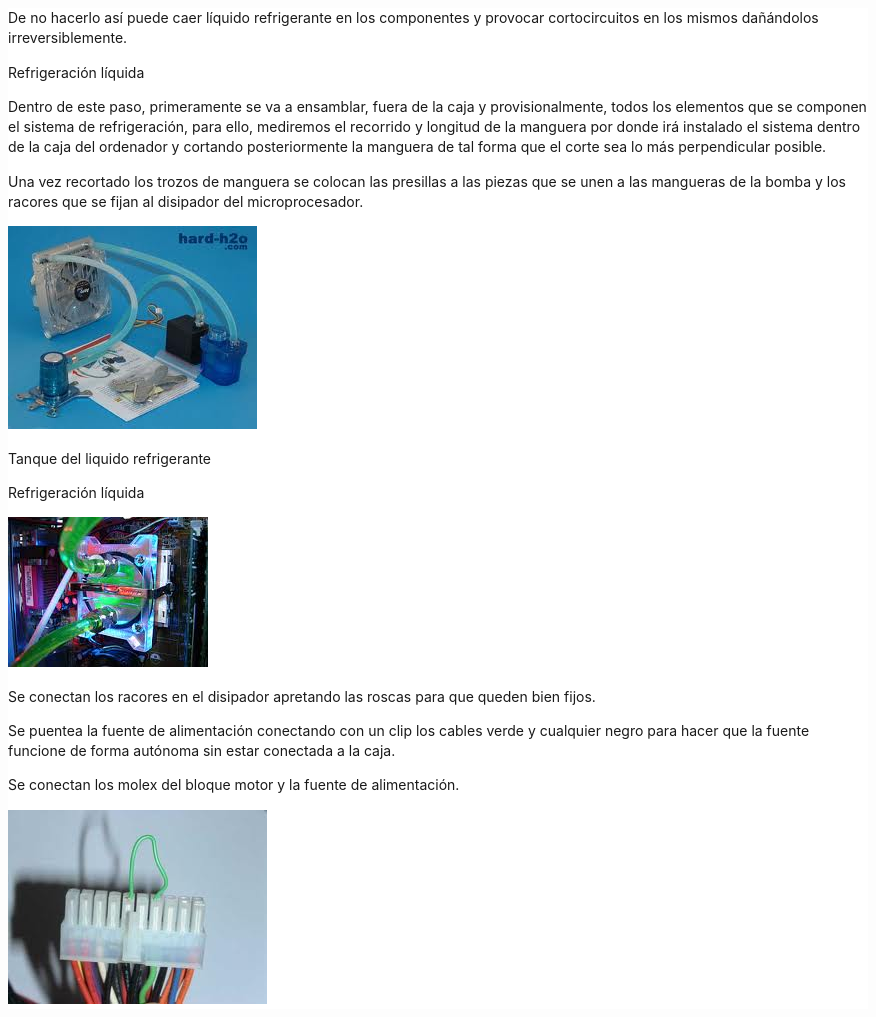 De no hacerlo así puede caer líquido refrigerante en los componentes y provocar cortocircuitos en los mismos dañándolos irreversiblemente\.

Refrigeración líquida

Dentro de este paso, primeramente se va a ensamblar, fuera de la caja y provisionalmente,  todos los elementos que se componen el sistema de refrigeración, para ello, mediremos el recorrido y longitud de la manguera por donde irá instalado el sistema dentro de la caja del ordenador y cortando posteriormente la manguera de tal forma que el corte sea lo más perpendicular posible\.

Una vez recortado los trozos de manguera se colocan las presillas a las piezas que se unen a las mangueras de la bomba y los racores que se fijan al disipador del microprocesador\.

![](img/4_Sistema_de_refrigeraci%C3%B3n3.jpg)

Tanque del liquido refrigerante

Refrigeración líquida

![](img/4_Sistema_de_refrigeraci%C3%B3n4.jpg)

Se conectan los racores en el disipador apretando las roscas para que queden bien fijos\.

Se puentea la fuente de alimentación conectando con un clip los cables verde y cualquier negro para hacer que la fuente funcione de forma autónoma sin estar conectada a la caja\.

Se conectan los molex del bloque motor y la fuente de alimentación\.

![](img/4_Sistema_de_refrigeraci%C3%B3n5.jpg)
